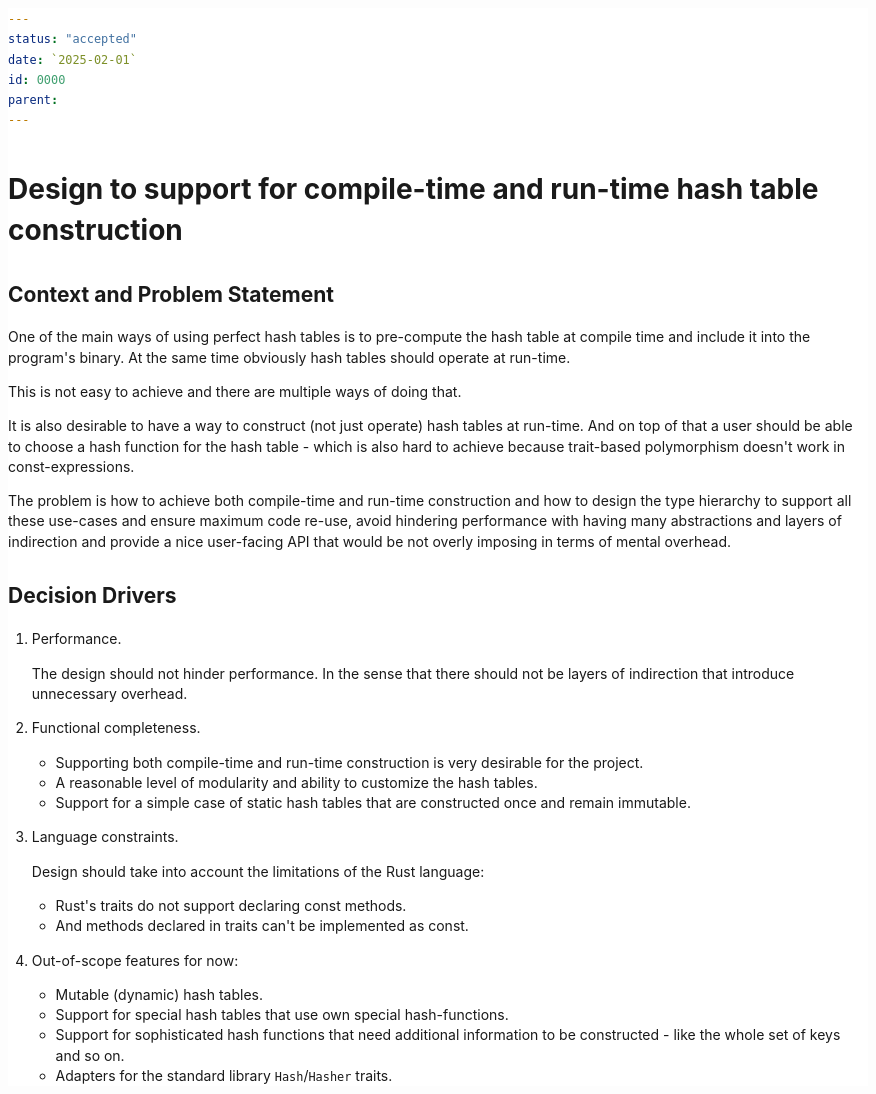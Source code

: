 ```yaml
---
status: "accepted"
date: `2025-02-01`
id: 0000
parent:
---
```


# Design to support for compile-time and run-time hash table construction

## Context and Problem Statement

One of the main ways of using perfect hash tables is to pre-compute the hash table at compile time and include it
into the program's binary. At the same time obviously hash tables should operate at run-time.

This is not easy to achieve and there are multiple ways of doing that.

It is also desirable to have a way to construct (not just operate) hash tables at run-time.
And on top of that a user should be able to choose a hash function for the hash table - which is also hard
to achieve because trait-based polymorphism doesn't work in const-expressions.

The problem is how to achieve both compile-time and run-time construction and how to design the type hierarchy to
support all these use-cases and ensure maximum code re-use, avoid hindering performance with having many abstractions
and layers of indirection and provide a nice user-facing API that would be not overly imposing in terms of mental
overhead.

## Decision Drivers

1. Performance.

   The design should not hinder performance. In the sense that there should not be layers of indirection
   that introduce unnecessary overhead.
2. Functional completeness.

   - Supporting both compile-time and run-time construction is very desirable for the project.
   - A reasonable level of modularity and ability to customize the hash tables.
   - Support for a simple case of static hash tables that are constructed once and remain immutable.
3. Language constraints.

   Design should take into account the limitations of the Rust language:
   - Rust's traits do not support declaring const methods.
   - And methods declared in traits can't be implemented as const.
4. Out-of-scope features for now:

   - Mutable (dynamic) hash tables.
   - Support for special hash tables that use own special hash-functions.
   - Support for sophisticated hash functions that need additional information to be constructed -
     like the whole set of keys and so on.
   - Adapters for the standard library `Hash`/`Hasher` traits.
